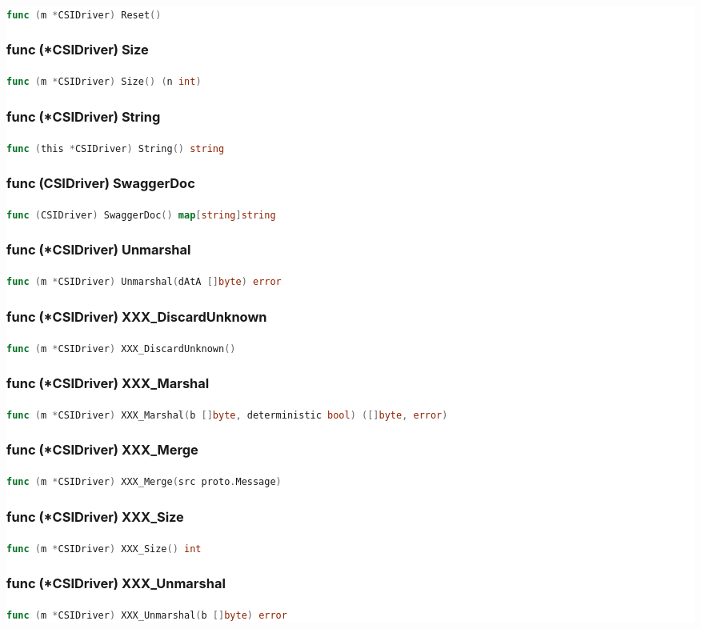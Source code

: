 ```go
func (m *CSIDriver) Reset()
```

### func \(\*CSIDriver\) Size

```go
func (m *CSIDriver) Size() (n int)
```

### func \(\*CSIDriver\) String

```go
func (this *CSIDriver) String() string
```

### func \(CSIDriver\) SwaggerDoc

```go
func (CSIDriver) SwaggerDoc() map[string]string
```

### func \(\*CSIDriver\) Unmarshal

```go
func (m *CSIDriver) Unmarshal(dAtA []byte) error
```

### func \(\*CSIDriver\) XXX\_DiscardUnknown

```go
func (m *CSIDriver) XXX_DiscardUnknown()
```

### func \(\*CSIDriver\) XXX\_Marshal

```go
func (m *CSIDriver) XXX_Marshal(b []byte, deterministic bool) ([]byte, error)
```

### func \(\*CSIDriver\) XXX\_Merge

```go
func (m *CSIDriver) XXX_Merge(src proto.Message)
```

### func \(\*CSIDriver\) XXX\_Size

```go
func (m *CSIDriver) XXX_Size() int
```

### func \(\*CSIDriver\) XXX\_Unmarshal

```go
func (m *CSIDriver) XXX_Unmarshal(b []byte) error
```
